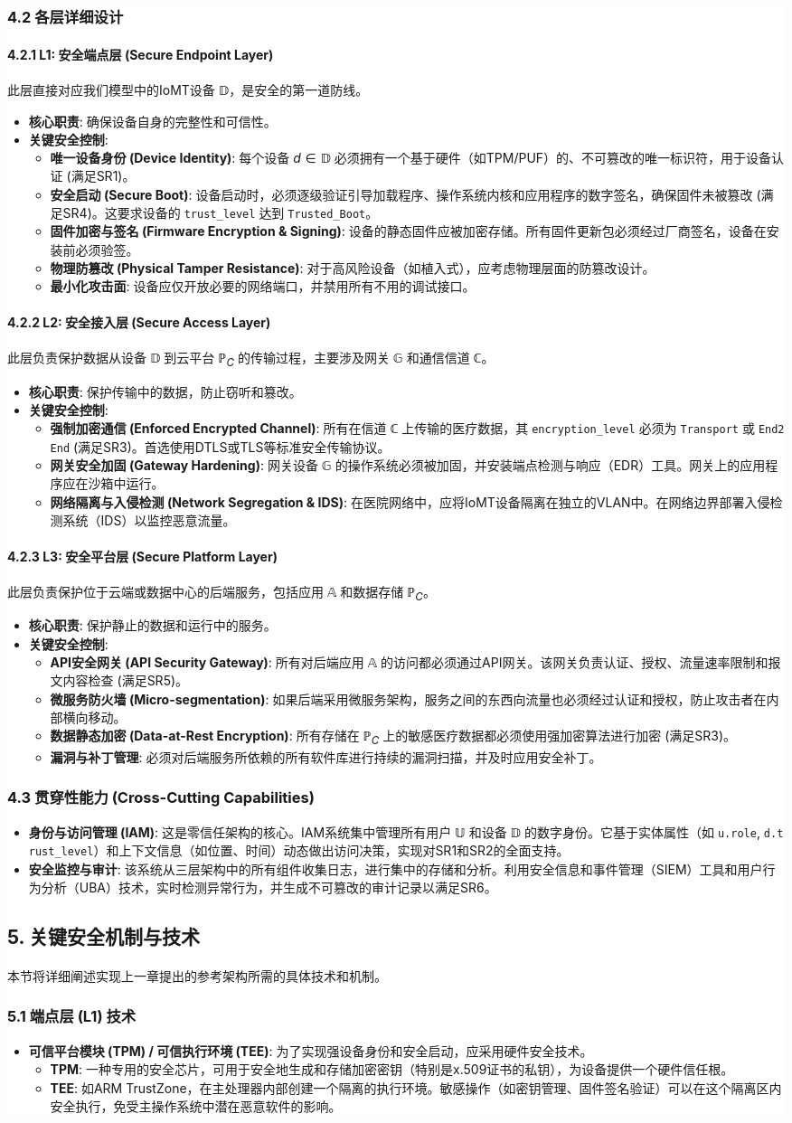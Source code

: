 ### 4.2 各层详细设计

#### 4.2.1 L1: 安全端点层 (Secure Endpoint Layer)

此层直接对应我们模型中的IoMT设备 $\mathbb{D}$，是安全的第一道防线。

- **核心职责**: 确保设备自身的完整性和可信性。
- **关键安全控制**:
  - **唯一设备身份 (Device Identity)**: 每个设备 $d \in \mathbb{D}$ 必须拥有一个基于硬件（如TPM/PUF）的、不可篡改的唯一标识符，用于设备认证 (满足SR1)。
  - **安全启动 (Secure Boot)**: 设备启动时，必须逐级验证引导加载程序、操作系统内核和应用程序的数字签名，确保固件未被篡改 (满足SR4)。这要求设备的 `trust_level` 达到 `Trusted_Boot`。
  - **固件加密与签名 (Firmware Encryption & Signing)**: 设备的静态固件应被加密存储。所有固件更新包必须经过厂商签名，设备在安装前必须验签。
  - **物理防篡改 (Physical Tamper Resistance)**: 对于高风险设备（如植入式），应考虑物理层面的防篡改设计。
  - **最小化攻击面**: 设备应仅开放必要的网络端口，并禁用所有不用的调试接口。

#### 4.2.2 L2: 安全接入层 (Secure Access Layer)

此层负责保护数据从设备 $\mathbb{D}$ 到云平台 $\mathbb{P}_C$ 的传输过程，主要涉及网关 $\mathbb{G}$ 和通信信道 $\mathbb{C}$。

- **核心职责**: 保护传输中的数据，防止窃听和篡改。
- **关键安全控制**:
  - **强制加密通信 (Enforced Encrypted Channel)**: 所有在信道 $\mathbb{C}$ 上传输的医疗数据，其 `encryption_level` 必须为 `Transport` 或 `End2End` (满足SR3)。首选使用DTLS或TLS等标准安全传输协议。
  - **网关安全加固 (Gateway Hardening)**: 网关设备 $\mathbb{G}$ 的操作系统必须被加固，并安装端点检测与响应（EDR）工具。网关上的应用程序应在沙箱中运行。
  - **网络隔离与入侵检测 (Network Segregation & IDS)**: 在医院网络中，应将IoMT设备隔离在独立的VLAN中。在网络边界部署入侵检测系统（IDS）以监控恶意流量。

#### 4.2.3 L3: 安全平台层 (Secure Platform Layer)

此层负责保护位于云端或数据中心的后端服务，包括应用 $\mathbb{A}$ 和数据存储 $\mathbb{P}_C$。

- **核心职责**: 保护静止的数据和运行中的服务。
- **关键安全控制**:
  - **API安全网关 (API Security Gateway)**: 所有对后端应用 $\mathbb{A}$ 的访问都必须通过API网关。该网关负责认证、授权、流量速率限制和报文内容检查 (满足SR5)。
  - **微服务防火墙 (Micro-segmentation)**: 如果后端采用微服务架构，服务之间的东西向流量也必须经过认证和授权，防止攻击者在内部横向移动。
  - **数据静态加密 (Data-at-Rest Encryption)**: 所有存储在 $\mathbb{P}_C$ 上的敏感医疗数据都必须使用强加密算法进行加密 (满足SR3)。
  - **漏洞与补丁管理**: 必须对后端服务所依赖的所有软件库进行持续的漏洞扫描，并及时应用安全补丁。

### 4.3 贯穿性能力 (Cross-Cutting Capabilities)

- **身份与访问管理 (IAM)**: 这是零信任架构的核心。IAM系统集中管理所有用户 $\mathbb{U}$ 和设备 $\mathbb{D}$ 的数字身份。它基于实体属性（如 `u.role`, `d.trust_level`）和上下文信息（如位置、时间）动态做出访问决策，实现对SR1和SR2的全面支持。
- **安全监控与审计**: 该系统从三层架构中的所有组件收集日志，进行集中的存储和分析。利用安全信息和事件管理（SIEM）工具和用户行为分析（UBA）技术，实时检测异常行为，并生成不可篡改的审计记录以满足SR6。

## 5. 关键安全机制与技术

本节将详细阐述实现上一章提出的参考架构所需的具体技术和机制。

### 5.1 端点层 (L1) 技术

- **可信平台模块 (TPM) / 可信执行环境 (TEE)**: 为了实现强设备身份和安全启动，应采用硬件安全技术。
  - **TPM**: 一种专用的安全芯片，可用于安全地生成和存储加密密钥（特别是x.509证书的私钥），为设备提供一个硬件信任根。
  - **TEE**: 如ARM TrustZone，在主处理器内部创建一个隔离的执行环境。敏感操作（如密钥管理、固件签名验证）可以在这个隔离区内安全执行，免受主操作系统中潜在恶意软件的影响。
